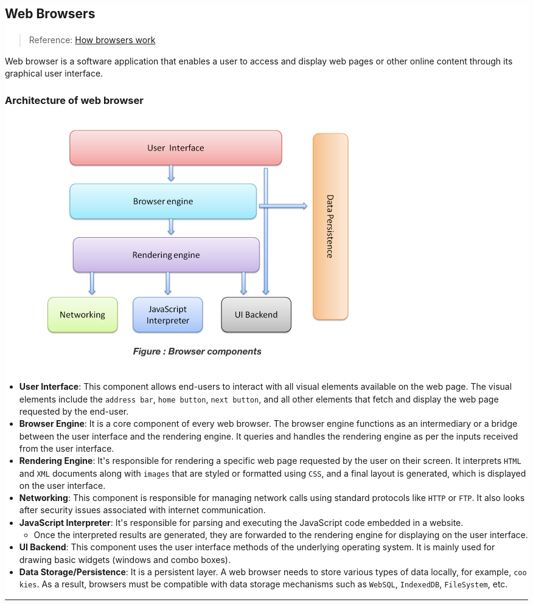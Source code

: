 
## Web Browsers

> Reference: [How browsers work](https://web.dev/howbrowserswork/)

Web browser is a software application that enables a user to access and display web pages or other online content through its graphical user interface.

### Architecture of web browser

![BrowserEngine](./imb/../img/BrowserEngine.png)

- **User Interface**: This component allows end-users to interact with all visual elements available on the web page. The visual elements include the `address bar`, `home button`, `next button`, and all other elements that fetch and display the web page requested by the end-user.
- **Browser Engine**: It is a core component of every web browser. The browser engine functions as an intermediary or a bridge between the user interface and the rendering engine. It queries and handles the rendering engine as per the inputs received from the user interface.
- **Rendering Engine**: It's responsible for rendering a specific web page requested by the user on their screen. It interprets `HTML` and `XML` documents along with `images` that are styled or formatted using `CSS`, and a final layout is generated, which is displayed on the user interface.
- **Networking**: This component is responsible for managing network calls using standard protocols like `HTTP` or `FTP`. It also looks after security issues associated with internet communication.
- **JavaScript Interpreter**: It's responsible for parsing and executing the JavaScript code embedded in a website.
  - Once the interpreted results are generated, they are forwarded to the rendering engine for displaying on the user interface.
- **UI Backend**: This component uses the user interface methods of the underlying operating system. It is mainly used for drawing basic widgets (windows and combo boxes).
- **Data Storage/Persistence**: It is a persistent layer. A web browser needs to store various types of data locally, for example, `cookies`. As a result, browsers must be compatible with data storage mechanisms such as `WebSQL`, `IndexedDB`, `FileSystem`, etc.

---